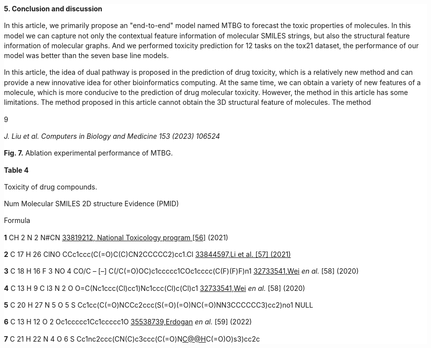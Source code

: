 
**5. Conclusion and discussion**


In this article, we primarily propose an "end-to-end" model named
MTBG to forecast the toxic properties of molecules. In this model we can
capture not only the contextual feature information of molecular
SMILES strings, but also the structural feature information of molecular
graphs. And we performed toxicity prediction for 12 tasks on the tox21
dataset, the performance of our model was better than the seven base­
line models.

In this article, the idea of dual pathway is proposed in the prediction
of drug toxicity, which is a relatively new method and can provide a new
innovative idea for other bioinformatics computing. At the same time,
we can obtain a variety of new features of a molecule, which is more
conducive to the prediction of drug molecular toxicity. However, the
method in this article has some limitations. The method proposed in this
article cannot obtain the 3D structural feature of molecules. The method


9


_J. Liu et al._ _Computers in Biology and Medicine 153 (2023) 106524_


**Fig. 7.** Ablation experimental performance of MTBG.


**Table 4**

Toxicity of drug compounds.


Num Molecular SMILES 2D structure Evidence (PMID)

Formula


**1** CH 2 N 2 N#CN [33819212, National Toxicology program [56]](pmid:33819212)
(2021)


**2** C 17 H 26 ClNO CCc1ccc(C(=O)C(C)CN2CCCCC2)cc1.Cl [33844597,Li et al. [57] (2021)](pmid:33844597)


**3** C 18 H 16 F 3 NO 4 CO/C – [–] C(/C(=O)OC)c1ccccc1COc1cccc(C(F)(F)F)n1 [32733541,Wei](pmid:32733541) _en al._ [58] (2020)


**4** C 13 H 9 C l3 N 2 O O=C(Nc1ccc(Cl)cc1)Nc1ccc(Cl)c(Cl)c1 [32733541,Wei](pmid:32733541) _en al._ [58] (2020)


**5** C 20 H 27 N 5 O 5 S Cc1cc(C(=O)NCCc2ccc(S(=O)(=O)NC(=O)NN3CCCCCC3)cc2)no1 NULL


**6** C 13 H 12 O 2 Oc1ccccc1Cc1ccccc1O [35538739,Erdogan](pmid:35538739) _en al._ [59] (2022)



**7** C 21 H 22 N 4 O 6 S Cc1nc2ccc(CN(C)c3ccc(C(=O)N[C@@H](CCC(=O)O)C(=O)O)s3)cc2c
